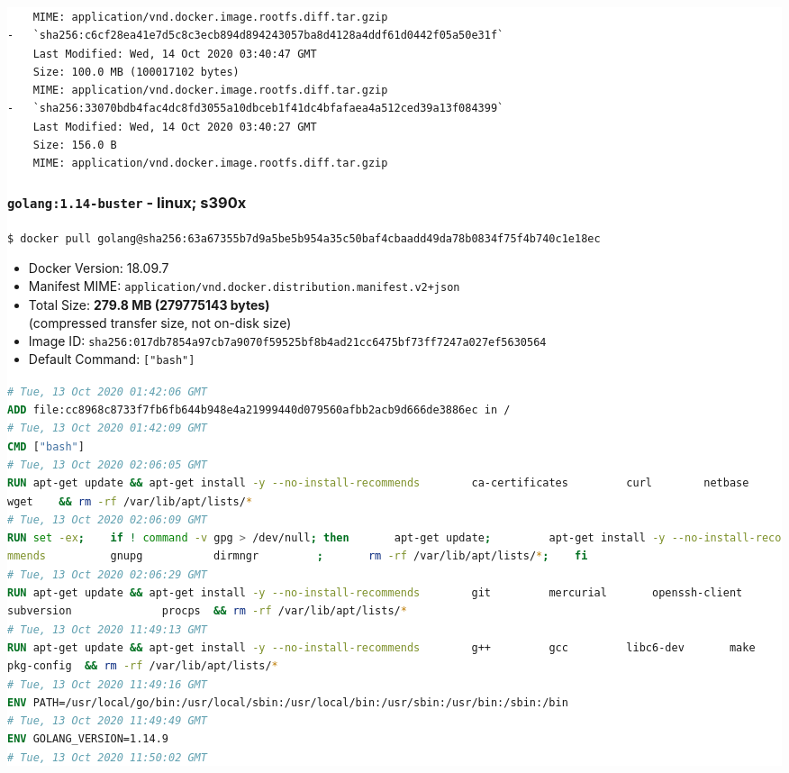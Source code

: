 		MIME: application/vnd.docker.image.rootfs.diff.tar.gzip
	-	`sha256:c6cf28ea41e7d5c8c3ecb894d894243057ba8d4128a4ddf61d0442f05a50e31f`  
		Last Modified: Wed, 14 Oct 2020 03:40:47 GMT  
		Size: 100.0 MB (100017102 bytes)  
		MIME: application/vnd.docker.image.rootfs.diff.tar.gzip
	-	`sha256:33070bdb4fac4dc8fd3055a10dbceb1f41dc4bfafaea4a512ced39a13f084399`  
		Last Modified: Wed, 14 Oct 2020 03:40:27 GMT  
		Size: 156.0 B  
		MIME: application/vnd.docker.image.rootfs.diff.tar.gzip

### `golang:1.14-buster` - linux; s390x

```console
$ docker pull golang@sha256:63a67355b7d9a5be5b954a35c50baf4cbaadd49da78b0834f75f4b740c1e18ec
```

-	Docker Version: 18.09.7
-	Manifest MIME: `application/vnd.docker.distribution.manifest.v2+json`
-	Total Size: **279.8 MB (279775143 bytes)**  
	(compressed transfer size, not on-disk size)
-	Image ID: `sha256:017db7854a97cb7a9070f59525bf8b4ad21cc6475bf73ff7247a027ef5630564`
-	Default Command: `["bash"]`

```dockerfile
# Tue, 13 Oct 2020 01:42:06 GMT
ADD file:cc8968c8733f7fb6fb644b948e4a21999440d079560afbb2acb9d666de3886ec in / 
# Tue, 13 Oct 2020 01:42:09 GMT
CMD ["bash"]
# Tue, 13 Oct 2020 02:06:05 GMT
RUN apt-get update && apt-get install -y --no-install-recommends 		ca-certificates 		curl 		netbase 		wget 	&& rm -rf /var/lib/apt/lists/*
# Tue, 13 Oct 2020 02:06:09 GMT
RUN set -ex; 	if ! command -v gpg > /dev/null; then 		apt-get update; 		apt-get install -y --no-install-recommends 			gnupg 			dirmngr 		; 		rm -rf /var/lib/apt/lists/*; 	fi
# Tue, 13 Oct 2020 02:06:29 GMT
RUN apt-get update && apt-get install -y --no-install-recommends 		git 		mercurial 		openssh-client 		subversion 				procps 	&& rm -rf /var/lib/apt/lists/*
# Tue, 13 Oct 2020 11:49:13 GMT
RUN apt-get update && apt-get install -y --no-install-recommends 		g++ 		gcc 		libc6-dev 		make 		pkg-config 	&& rm -rf /var/lib/apt/lists/*
# Tue, 13 Oct 2020 11:49:16 GMT
ENV PATH=/usr/local/go/bin:/usr/local/sbin:/usr/local/bin:/usr/sbin:/usr/bin:/sbin:/bin
# Tue, 13 Oct 2020 11:49:49 GMT
ENV GOLANG_VERSION=1.14.9
# Tue, 13 Oct 2020 11:50:02 GMT
```